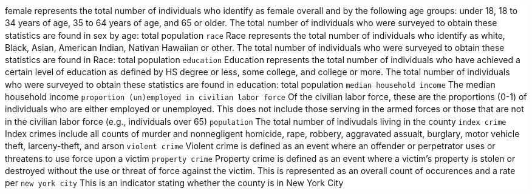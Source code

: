 <td>female represents the total number of individuals who identify as female overall and by the following age groups: under 18, 18 to 34 years of age, 35 to 64 years of age, and 65 or older. The total number of individuals who were surveyed to obtain these statistics are found in sex by age: total population</td>
</tr>
<tr class="odd">
<td><code>race</code></td>
<td>Race represents the total number of individuals who identify as white, Black, Asian, American Indian, Nativan Hawaiian or other. The total number of individuals who were surveyed to obtain these statistics are found in Race: total population</td>
</tr>
<tr class="even">
<td><code>education</code></td>
<td>Education represents the total number of individuals who have achieved a certain level of education as defined by HS degree or less, some college, and college or more. The total number of individuals who were surveyed to obtain these statistics are found in education: total population</td>
</tr>
<tr class="odd">
<td><code>median household income</code></td>
<td>The median household income</td>
</tr>
<tr class="even">
<td><code>proportion (un)employed in civilian labor force</code></td>
<td>Of the civilian labor force, these are the proportions (0-1) of individuals who are either employed or unemployed. This does not include those serving in the armed forces or those that are not in the civilian labor force (e.g., individuals over 65)</td>
</tr>
<tr class="odd">
<td><code>population</code></td>
<td>The total number of indivudals living in the county</td>
</tr>
<tr class="even">
<td><code>index crime</code></td>
<td>Index crimes include all counts of murder and nonnegligent homicide, rape, robbery, aggravated assualt, burglary, motor vehicle theft, larceny-theft, and arson</td>
</tr>
<tr class="odd">
<td><code>violent crime</code></td>
<td>Violent crime is defined as an event where an offender or perpetrator uses or threatens to use force upon a victim</td>
</tr>
<tr class="even">
<td><code>property crime</code></td>
<td>Property crime is defined as an event where a victim’s property is stolen or destroyed without the use or threat of force against the victim. This is represented as an overall count of occurences and a rate per</td>
</tr>
<tr class="odd">
<td><code>new york city</code></td>
<td>This is an indicator stating whether the county is in New York City</td>
</tr>
</tbody>
</table>
